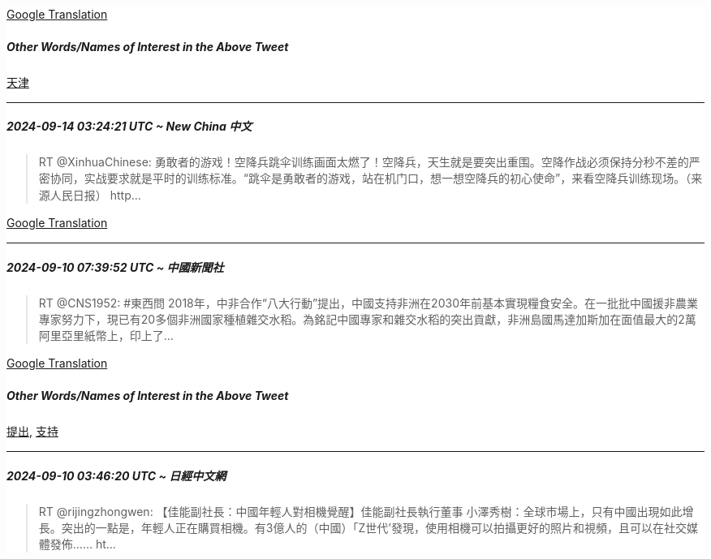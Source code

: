 [Google Translation](https://translate.google.com/?hi=en&tab=TT&sl=zh-CN&tl=en&op=translate&text=RT+%40CNS1952%3A+%E3%80%90%E4%B8%AD%E5%9C%8B%E8%B6%85%E7%AE%971%E5%B0%8F%E6%99%82%E7%AE%97%E5%8A%9B80%E5%84%84%E4%BA%BA%E5%B9%B9%E4%B8%8A%E8%90%AC%E5%B9%B4%E3%80%91%E4%B8%AD%E5%9C%8B%E5%9C%8B%E5%AE%B6%E8%B6%85%E7%AE%97%E5%A4%A9%E6%B4%A5%E4%B8%AD%E5%BF%83%E7%9A%84%E7%99%BE%E5%84%84%E5%84%84%E6%AC%A1%E8%B6%85%E7%B4%9A%E8%A8%88%E7%AE%97%E6%A9%9F%E2%80%9C%E5%A4%A9%E6%B2%B3%E2%80%9D%E7%9A%84%E7%AE%97%E5%8A%9B%E6%9C%89%E5%A4%9A%E5%BC%B7%EF%BC%9F%E5%B7%A5%E4%BD%9C%E4%BA%BA%E5%93%A1%E8%A1%A8%E7%A4%BA%EF%BC%9A%E2%80%9C%E5%A4%A9%E6%B2%B3%E4%B8%80%E5%B0%8F%E6%99%82%E7%94%A2%E7%94%9F%E7%9A%84%E7%AE%97%E5%8A%9B%EF%BC%8C%E7%9B%B8%E7%95%B6%E6%96%BC80%E5%84%84%E4%BA%BA%E5%B9%B9%E4%B8%8A%E8%90%AC%E5%B9%B4%E3%80%82%E2%80%9D%E5%A4%A9%E6%B2%B3%E6%96%B0%E4%B8%80%E4%BB%A3%E8%B6%85%E7%B4%9A%E8%A8%88%E7%AE%97%E6%A9%9F%E5%AE%8C%E6%88%90%E8%A6%8F%E6%A8%A1%E9%83%A8%E7%BD%B2%E5%BE%8C%EF%BC%8C%E7%82%BA%E4%B8%AD%E5%9C%8B%E5%A4%A7%E9%A3%9B%E6%A9%9F%E3%80%81%E8%88%AA%E5%A4%A9%E5%99%A8%E7%AD%89%E9%87%8D%E9%BB%9E%E7%A0%94%E7%99%BC%E4%BB%BB%E5%8B%99%E5%81%9A%E5%87%BA%E4%BA%86%E7%AA%81%E5%87%BA%E8%B2%A2%E7%8D%BB%E2%80%A6)
##### Other Words/Names of Interest in the Above Tweet
[天津](天津.md)
___
##### 2024-09-14 03:24:21 UTC ~ New China 中文
> RT @XinhuaChinese: 勇敢者的游戏！空降兵跳伞训练画面太燃了！空降兵，天生就是要突出重围。空降作战必须保持分秒不差的严密协同，实战要求就是平时的训练标准。“跳伞是勇敢者的游戏，站在机门口，想一想空降兵的初心使命”，来看空降兵训练现场。（来源人民日报） http…

[Google Translation](https://translate.google.com/?hi=en&tab=TT&sl=zh-CN&tl=en&op=translate&text=RT+%40XinhuaChinese%3A+%E5%8B%87%E6%95%A2%E8%80%85%E7%9A%84%E6%B8%B8%E6%88%8F%EF%BC%81%E7%A9%BA%E9%99%8D%E5%85%B5%E8%B7%B3%E4%BC%9E%E8%AE%AD%E7%BB%83%E7%94%BB%E9%9D%A2%E5%A4%AA%E7%87%83%E4%BA%86%EF%BC%81%E7%A9%BA%E9%99%8D%E5%85%B5%EF%BC%8C%E5%A4%A9%E7%94%9F%E5%B0%B1%E6%98%AF%E8%A6%81%E7%AA%81%E5%87%BA%E9%87%8D%E5%9B%B4%E3%80%82%E7%A9%BA%E9%99%8D%E4%BD%9C%E6%88%98%E5%BF%85%E9%A1%BB%E4%BF%9D%E6%8C%81%E5%88%86%E7%A7%92%E4%B8%8D%E5%B7%AE%E7%9A%84%E4%B8%A5%E5%AF%86%E5%8D%8F%E5%90%8C%EF%BC%8C%E5%AE%9E%E6%88%98%E8%A6%81%E6%B1%82%E5%B0%B1%E6%98%AF%E5%B9%B3%E6%97%B6%E7%9A%84%E8%AE%AD%E7%BB%83%E6%A0%87%E5%87%86%E3%80%82%E2%80%9C%E8%B7%B3%E4%BC%9E%E6%98%AF%E5%8B%87%E6%95%A2%E8%80%85%E7%9A%84%E6%B8%B8%E6%88%8F%EF%BC%8C%E7%AB%99%E5%9C%A8%E6%9C%BA%E9%97%A8%E5%8F%A3%EF%BC%8C%E6%83%B3%E4%B8%80%E6%83%B3%E7%A9%BA%E9%99%8D%E5%85%B5%E7%9A%84%E5%88%9D%E5%BF%83%E4%BD%BF%E5%91%BD%E2%80%9D%EF%BC%8C%E6%9D%A5%E7%9C%8B%E7%A9%BA%E9%99%8D%E5%85%B5%E8%AE%AD%E7%BB%83%E7%8E%B0%E5%9C%BA%E3%80%82%EF%BC%88%E6%9D%A5%E6%BA%90%E4%BA%BA%E6%B0%91%E6%97%A5%E6%8A%A5%EF%BC%89+http%E2%80%A6)
___
##### 2024-09-10 07:39:52 UTC ~ 中國新聞社
> RT @CNS1952: #東西問 2018年，中非合作“八大行動”提出，中國支持非洲在2030年前基本實現糧食安全。在一批批中國援非農業專家努力下，現已有20多個非洲國家種植雜交水稻。為銘記中國專家和雜交水稻的突出貢獻，非洲島國馬達加斯加在面值最大的2萬阿里亞里紙幣上，印上了…

[Google Translation](https://translate.google.com/?hi=en&tab=TT&sl=zh-CN&tl=en&op=translate&text=RT+%40CNS1952%3A+%23%E6%9D%B1%E8%A5%BF%E5%95%8F+2018%E5%B9%B4%EF%BC%8C%E4%B8%AD%E9%9D%9E%E5%90%88%E4%BD%9C%E2%80%9C%E5%85%AB%E5%A4%A7%E8%A1%8C%E5%8B%95%E2%80%9D%E6%8F%90%E5%87%BA%EF%BC%8C%E4%B8%AD%E5%9C%8B%E6%94%AF%E6%8C%81%E9%9D%9E%E6%B4%B2%E5%9C%A82030%E5%B9%B4%E5%89%8D%E5%9F%BA%E6%9C%AC%E5%AF%A6%E7%8F%BE%E7%B3%A7%E9%A3%9F%E5%AE%89%E5%85%A8%E3%80%82%E5%9C%A8%E4%B8%80%E6%89%B9%E6%89%B9%E4%B8%AD%E5%9C%8B%E6%8F%B4%E9%9D%9E%E8%BE%B2%E6%A5%AD%E5%B0%88%E5%AE%B6%E5%8A%AA%E5%8A%9B%E4%B8%8B%EF%BC%8C%E7%8F%BE%E5%B7%B2%E6%9C%8920%E5%A4%9A%E5%80%8B%E9%9D%9E%E6%B4%B2%E5%9C%8B%E5%AE%B6%E7%A8%AE%E6%A4%8D%E9%9B%9C%E4%BA%A4%E6%B0%B4%E7%A8%BB%E3%80%82%E7%82%BA%E9%8A%98%E8%A8%98%E4%B8%AD%E5%9C%8B%E5%B0%88%E5%AE%B6%E5%92%8C%E9%9B%9C%E4%BA%A4%E6%B0%B4%E7%A8%BB%E7%9A%84%E7%AA%81%E5%87%BA%E8%B2%A2%E7%8D%BB%EF%BC%8C%E9%9D%9E%E6%B4%B2%E5%B3%B6%E5%9C%8B%E9%A6%AC%E9%81%94%E5%8A%A0%E6%96%AF%E5%8A%A0%E5%9C%A8%E9%9D%A2%E5%80%BC%E6%9C%80%E5%A4%A7%E7%9A%842%E8%90%AC%E9%98%BF%E9%87%8C%E4%BA%9E%E9%87%8C%E7%B4%99%E5%B9%A3%E4%B8%8A%EF%BC%8C%E5%8D%B0%E4%B8%8A%E4%BA%86%E2%80%A6)
##### Other Words/Names of Interest in the Above Tweet
[提出](提出.md), [支持](支持.md)
___
##### 2024-09-10 03:46:20 UTC ~ 日經中文網
> RT @rijingzhongwen: 【佳能副社長：中國年輕人對相機覺醒】佳能副社長執行董事 小澤秀樹：全球市場上，只有中國出現如此增長。突出的一點是，年輕人正在購買相機。有3億人的（中國）「Z世代’發現，使用相機可以拍攝更好的照片和視頻，且可以在社交媒體發佈……   ht…
